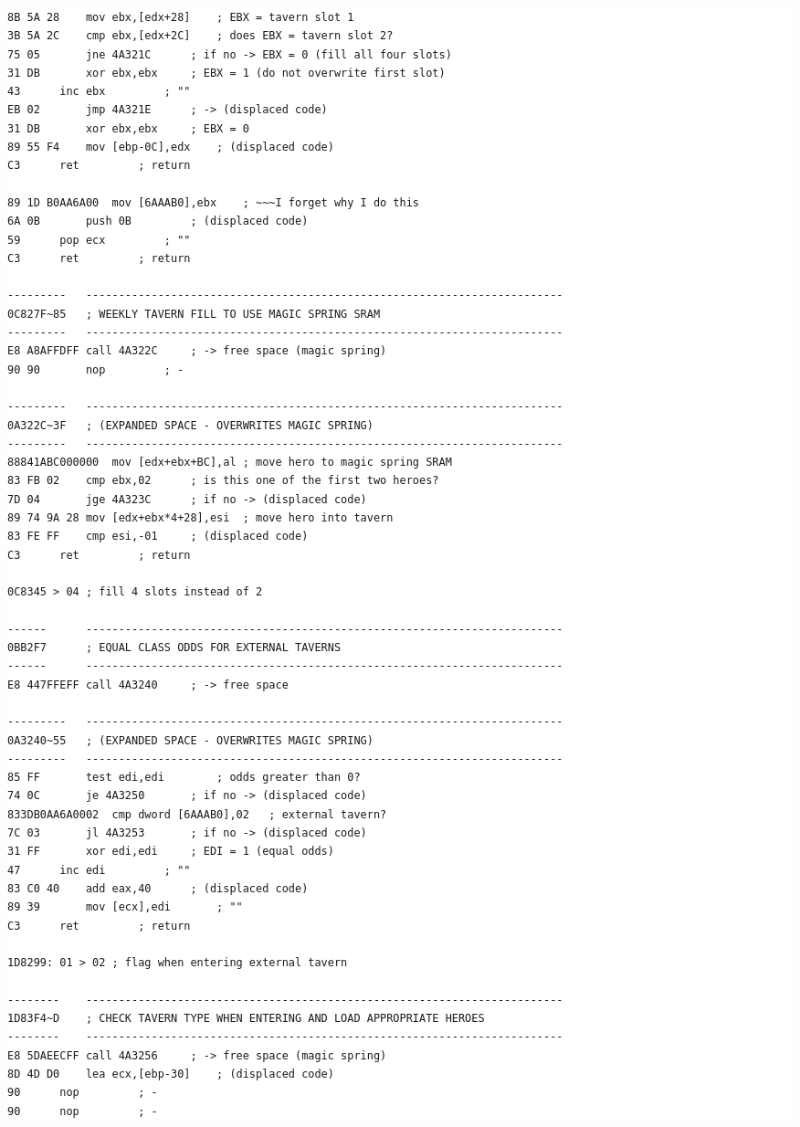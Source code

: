 	8B 5A 28	mov ebx,[edx+28]	; EBX = tavern slot 1
	3B 5A 2C	cmp ebx,[edx+2C]	; does EBX = tavern slot 2?
	75 05		jne 4A321C		; if no -> EBX = 0 (fill all four slots)
	31 DB		xor ebx,ebx		; EBX = 1 (do not overwrite first slot)
	43		inc ebx			; ""
	EB 02		jmp 4A321E		; -> (displaced code)
	31 DB		xor ebx,ebx		; EBX = 0
	89 55 F4	mov [ebp-0C],edx	; (displaced code)
	C3		ret			; return

	89 1D B0AA6A00	mov [6AAAB0],ebx	; ~~~I forget why I do this
	6A 0B		push 0B			; (displaced code)
	59		pop ecx			; ""
	C3		ret			; return

	---------	-------------------------------------------------------------------------
	0C827F~85	; WEEKLY TAVERN FILL TO USE MAGIC SPRING SRAM
	---------	-------------------------------------------------------------------------
	E8 A8AFFDFF	call 4A322C		; -> free space (magic spring)
	90 90		nop			; -

	---------	-------------------------------------------------------------------------
	0A322C~3F	; (EXPANDED SPACE - OVERWRITES MAGIC SPRING)
	---------	-------------------------------------------------------------------------
	88841ABC000000	mov [edx+ebx+BC],al	; move hero to magic spring SRAM
	83 FB 02	cmp ebx,02		; is this one of the first two heroes?
	7D 04		jge 4A323C		; if no -> (displaced code)
	89 74 9A 28	mov [edx+ebx*4+28],esi	; move hero into tavern
	83 FE FF	cmp esi,-01		; (displaced code)
	C3		ret			; return

	0C8345 > 04	; fill 4 slots instead of 2

	------		-------------------------------------------------------------------------
	0BB2F7		; EQUAL CLASS ODDS FOR EXTERNAL TAVERNS
	------		-------------------------------------------------------------------------
	E8 447FFEFF	call 4A3240		; -> free space

	---------	-------------------------------------------------------------------------
	0A3240~55	; (EXPANDED SPACE - OVERWRITES MAGIC SPRING)
	---------	-------------------------------------------------------------------------
	85 FF		test edi,edi		; odds greater than 0?
	74 0C		je 4A3250		; if no -> (displaced code)
	833DB0AA6A0002	cmp dword [6AAAB0],02	; external tavern?
	7C 03		jl 4A3253		; if no -> (displaced code)
	31 FF		xor edi,edi		; EDI = 1 (equal odds)
	47		inc edi			; ""
	83 C0 40	add eax,40		; (displaced code)
	89 39		mov [ecx],edi		; ""
	C3		ret			; return

	1D8299: 01 > 02	; flag when entering external tavern

	--------	-------------------------------------------------------------------------
	1D83F4~D	; CHECK TAVERN TYPE WHEN ENTERING AND LOAD APPROPRIATE HEROES
	--------	-------------------------------------------------------------------------
	E8 5DAEECFF	call 4A3256		; -> free space (magic spring)
	8D 4D D0	lea ecx,[ebp-30]	; (displaced code)
	90		nop			; -
	90		nop			; -
